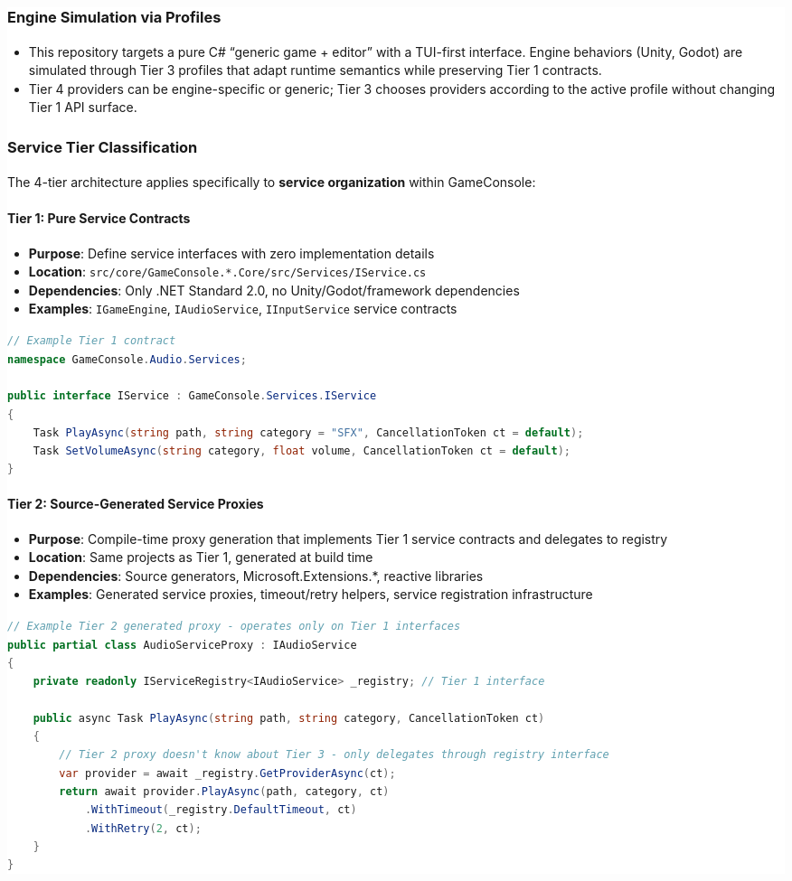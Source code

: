 ### Engine Simulation via Profiles

- This repository targets a pure C# “generic game + editor” with a TUI-first interface. Engine behaviors (Unity, Godot) are simulated through Tier 3 profiles that adapt runtime semantics while preserving Tier 1 contracts.
- Tier 4 providers can be engine-specific or generic; Tier 3 chooses providers according to the active profile without changing Tier 1 API surface.

### Service Tier Classification

The 4-tier architecture applies specifically to **service organization** within GameConsole:

#### **Tier 1: Pure Service Contracts**
- **Purpose**: Define service interfaces with zero implementation details
- **Location**: `src/core/GameConsole.*.Core/src/Services/IService.cs`
- **Dependencies**: Only .NET Standard 2.0, no Unity/Godot/framework dependencies
- **Examples**: `IGameEngine`, `IAudioService`, `IInputService` service contracts

```csharp
// Example Tier 1 contract
namespace GameConsole.Audio.Services;

public interface IService : GameConsole.Services.IService
{
    Task PlayAsync(string path, string category = "SFX", CancellationToken ct = default);
    Task SetVolumeAsync(string category, float volume, CancellationToken ct = default);
}
```

#### **Tier 2: Source-Generated Service Proxies**
- **Purpose**: Compile-time proxy generation that implements Tier 1 service contracts and delegates to registry
- **Location**: Same projects as Tier 1, generated at build time
- **Dependencies**: Source generators, Microsoft.Extensions.*, reactive libraries
- **Examples**: Generated service proxies, timeout/retry helpers, service registration infrastructure

```csharp
// Example Tier 2 generated proxy - operates only on Tier 1 interfaces
public partial class AudioServiceProxy : IAudioService
{
    private readonly IServiceRegistry<IAudioService> _registry; // Tier 1 interface

    public async Task PlayAsync(string path, string category, CancellationToken ct)
    {
        // Tier 2 proxy doesn't know about Tier 3 - only delegates through registry interface
        var provider = await _registry.GetProviderAsync(ct);
        return await provider.PlayAsync(path, category, ct)
            .WithTimeout(_registry.DefaultTimeout, ct)
            .WithRetry(2, ct);
    }
}
```

